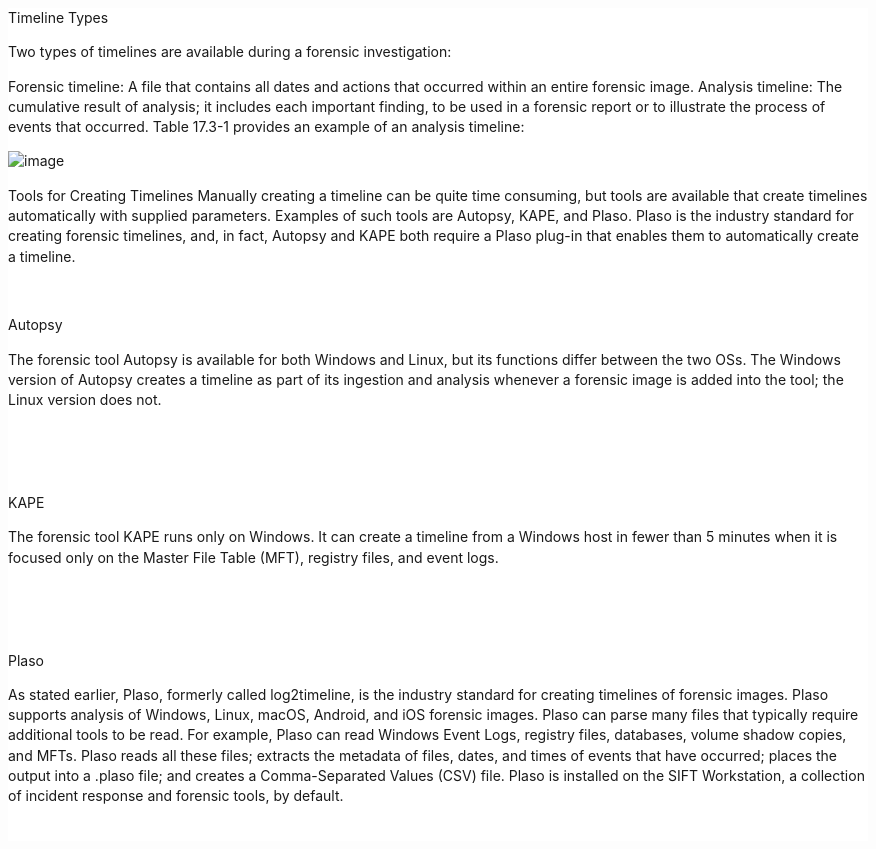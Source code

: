﻿

Timeline Types
﻿

Two types of timelines are available during a forensic investigation:

Forensic timeline: A file that contains all dates and actions that occurred within an entire forensic image.
Analysis timeline: The cumulative result of analysis; it includes each important finding, to be used in a forensic report or to illustrate the process of events that occurred. 
﻿Table 17.3-1 provides an example of an analysis timeline:


![image](https://github.com/user-attachments/assets/b09e3f12-b1d9-4dfd-8348-497a69ca406e)

Tools for Creating Timelines
Manually creating a timeline can be quite time consuming, but tools are available that create timelines automatically with supplied parameters. Examples of such tools are Autopsy, KAPE, and Plaso. Plaso is the industry standard for creating forensic timelines, and, in fact, Autopsy and KAPE both require a Plaso plug-in that enables them to automatically create a timeline.

﻿

Autopsy
﻿

The forensic tool Autopsy is available for both Windows and Linux, but its functions differ between the two OSs. The Windows version of Autopsy creates a timeline as part of its ingestion and analysis whenever a forensic image is added into the tool; the Linux version does not. 

﻿

﻿

KAPE
﻿

The forensic tool KAPE runs only on Windows. It can create a timeline from a Windows host in fewer than 5 minutes when it is focused only on the Master File Table (MFT), registry files, and event logs.

﻿

﻿

Plaso
﻿

As stated earlier, Plaso, formerly called log2timeline, is the industry standard for creating timelines of forensic images. Plaso supports analysis of Windows, Linux, macOS, Android, and iOS forensic images. Plaso can parse many files that typically require additional tools to be read. For example, Plaso can read Windows Event Logs, registry files, databases, volume shadow copies, and MFTs. Plaso reads all these files; extracts the metadata of files, dates, and times of events that have occurred; places the output into a .plaso file; and creates a Comma-Separated Values (CSV) file. Plaso is installed on the SIFT Workstation, a collection of incident response and forensic tools, by default. 

﻿
